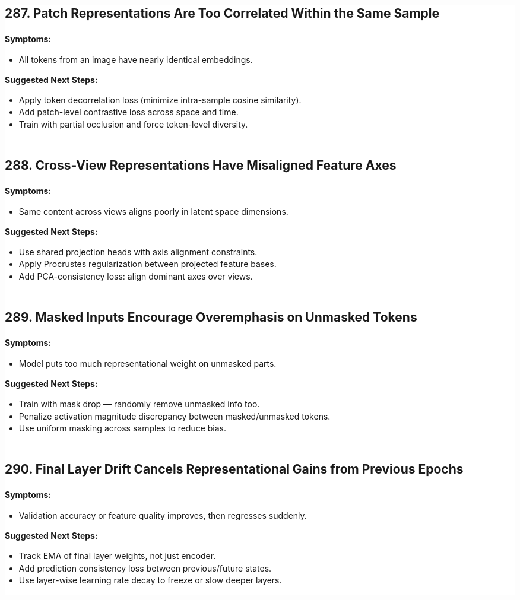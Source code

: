 
## 287. Patch Representations Are Too Correlated Within the Same Sample

**Symptoms:**
- All tokens from an image have nearly identical embeddings.

**Suggested Next Steps:**
- Apply token decorrelation loss (minimize intra-sample cosine similarity).
- Add patch-level contrastive loss across space and time.
- Train with partial occlusion and force token-level diversity.

---

## 288. Cross-View Representations Have Misaligned Feature Axes

**Symptoms:**
- Same content across views aligns poorly in latent space dimensions.

**Suggested Next Steps:**
- Use shared projection heads with axis alignment constraints.
- Apply Procrustes regularization between projected feature bases.
- Add PCA-consistency loss: align dominant axes over views.

---

## 289. Masked Inputs Encourage Overemphasis on Unmasked Tokens

**Symptoms:**
- Model puts too much representational weight on unmasked parts.

**Suggested Next Steps:**
- Train with mask drop — randomly remove unmasked info too.
- Penalize activation magnitude discrepancy between masked/unmasked tokens.
- Use uniform masking across samples to reduce bias.

---

## 290. Final Layer Drift Cancels Representational Gains from Previous Epochs

**Symptoms:**
- Validation accuracy or feature quality improves, then regresses suddenly.

**Suggested Next Steps:**
- Track EMA of final layer weights, not just encoder.
- Add prediction consistency loss between previous/future states.
- Use layer-wise learning rate decay to freeze or slow deeper layers.

---
